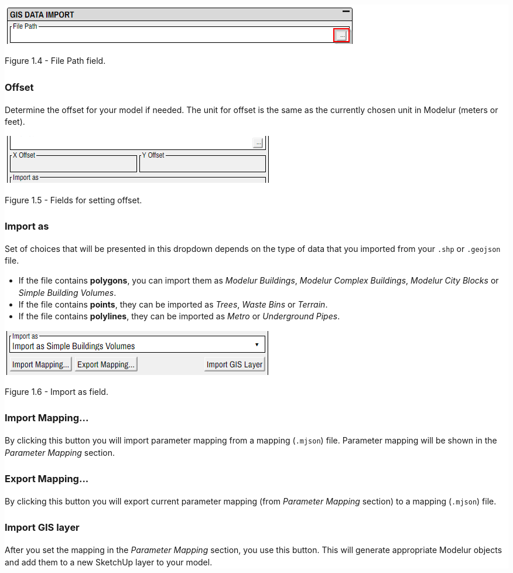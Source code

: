 ![Import file](../img/gis_browse_file_path.png)
<figcaption>Figure 1.4 - File Path field.</figcaption>

### Offset
Determine the offset for your model if needed. The unit for offset is 
the same as the currently chosen unit in Modelur (meters or feet).

![Set offset](../img/gis_set_offset.png)
<figcaption>Figure 1.5 - Fields for setting offset.</figcaption>

### Import as
Set of choices that will be presented in this dropdown depends on the 
type of data that you imported from your `.shp` or `.geojson` file.

* If the file contains __polygons__, you can import them as _Modelur 
Buildings_, _Modelur Complex Buildings_, _Modelur City Blocks_ or _Simple 
Building Volumes_.
* If the file contains __points__, they can be imported as _Trees_, 
_Waste Bins_ or _Terrain_.
* If the file contains __polylines__, they can be imported as 
_Metro_ or _Underground Pipes_.

![Import as](../img/gis_import_as.png)
<figcaption>Figure 1.6 - Import as field.</figcaption>

### Import Mapping...
By clicking this button you will import parameter mapping from a 
mapping (`.mjson`) file. Parameter mapping will be shown in the 
_Parameter Mapping_ section.

### Export Mapping...
By clicking this button you will export current parameter mapping 
(from _Parameter Mapping_ section) to a mapping (`.mjson`) file.

### Import GIS layer
After you set the mapping in the _Parameter Mapping_ section, you 
use this button. This will generate appropriate Modelur objects and 
add them to a new SketchUp layer to your model.
